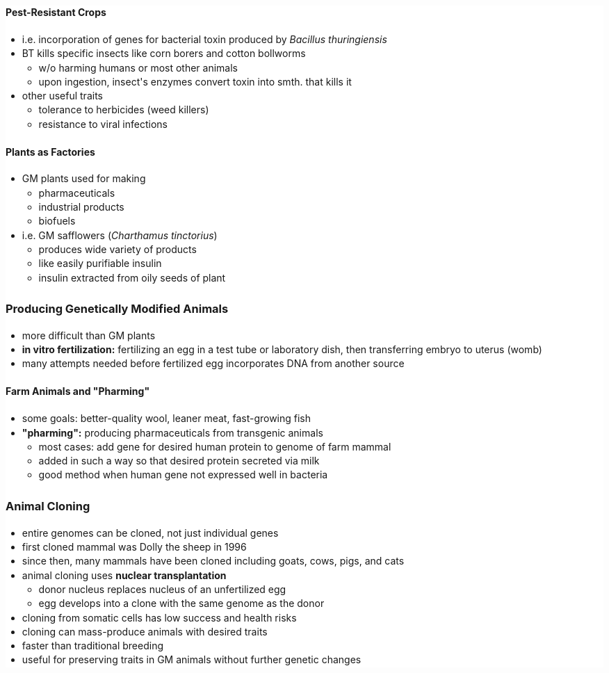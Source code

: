 #### Pest-Resistant Crops

- i.e. incorporation of genes for bacterial toxin produced by *Bacillus thuringiensis*
- BT kills specific insects like corn borers and cotton bollworms
	- w/o harming humans or most other animals
	- upon ingestion, insect's enzymes convert toxin into smth. that kills it
- other useful traits
	- tolerance to herbicides (weed killers)
	- resistance to viral infections

#### Plants as Factories

- GM plants used for making
	- pharmaceuticals
	- industrial products
	- biofuels
- i.e. GM safflowers (*Charthamus tinctorius*)
	- produces wide variety of products
	- like easily purifiable insulin
	- insulin extracted from oily seeds of plant

### Producing Genetically Modified Animals

- more difficult than GM plants
- **in vitro fertilization:** fertilizing an egg in a test tube or laboratory dish, then transferring embryo to uterus (womb)
- many attempts needed before fertilized egg incorporates DNA from another source

#### Farm Animals and "Pharming"

- some goals: better-quality wool, leaner meat, fast-growing fish
- **"pharming":** producing pharmaceuticals from transgenic animals
	- most cases: add gene for desired human protein to genome of farm mammal
	- added in such a way so that desired protein secreted via milk
	- good method when human gene not expressed well in bacteria

### Animal Cloning

- entire genomes can be cloned, not just individual genes
- first cloned mammal was Dolly the sheep in 1996
- since then, many mammals have been cloned including goats, cows, pigs, and cats
- animal cloning uses **nuclear transplantation**
	- donor nucleus replaces nucleus of an unfertilized egg
	- egg develops into a clone with the same genome as the donor
- cloning from somatic cells has low success and health risks
- cloning can mass-produce animals with desired traits
- faster than traditional breeding
- useful for preserving traits in GM animals without further genetic changes
